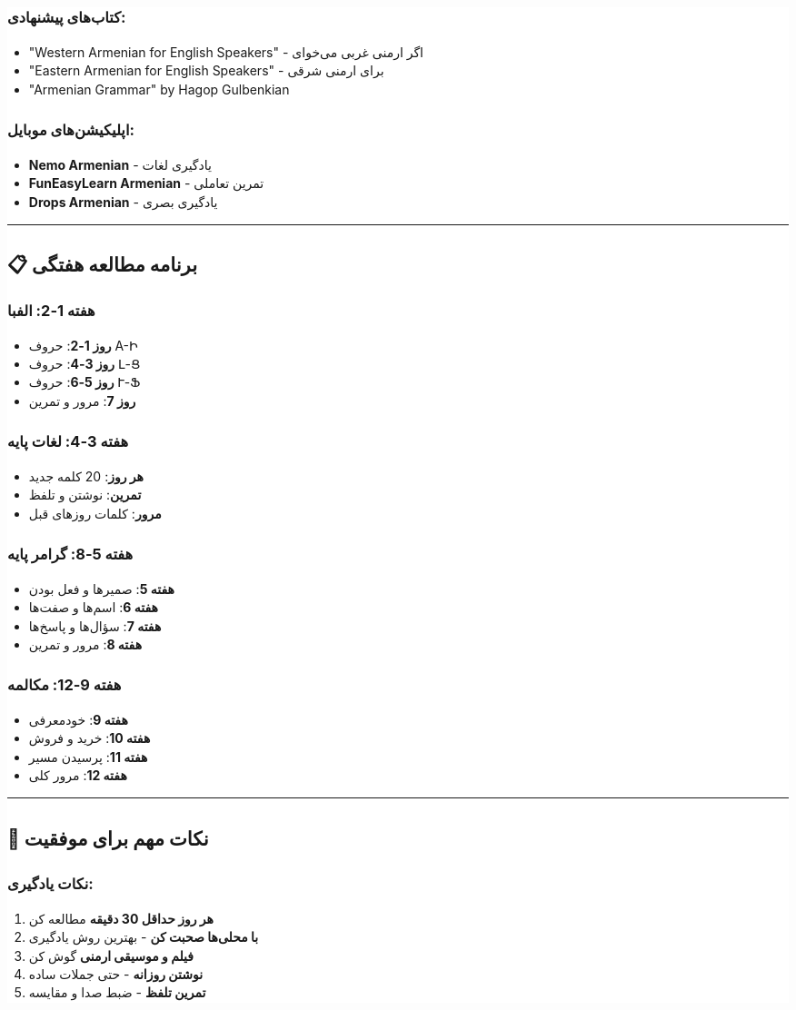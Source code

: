 ### کتاب‌های پیشنهادی:

- "Western Armenian for English Speakers" - اگر ارمنی غربی می‌خوای
- "Eastern Armenian for English Speakers" - برای ارمنی شرقی
- "Armenian Grammar" by Hagop Gulbenkian

### اپلیکیشن‌های موبایل:

- **Nemo Armenian** - یادگیری لغات
- **FunEasyLearn Armenian** - تمرین تعاملی
- **Drops Armenian** - یادگیری بصری

---

## 📋 برنامه مطالعه هفتگی

### هفته 1-2: الفبا

- **روز 1-2**: حروف A-Ի
- **روز 3-4**: حروف Լ-Ց
- **روز 5-6**: حروف Ւ-Ֆ
- **روز 7**: مرور و تمرین

### هفته 3-4: لغات پایه

- **هر روز**: 20 کلمه جدید
- **تمرین**: نوشتن و تلفظ
- **مرور**: کلمات روزهای قبل

### هفته 5-8: گرامر پایه

- **هفته 5**: صمیرها و فعل بودن
- **هفته 6**: اسم‌ها و صفت‌ها
- **هفته 7**: سؤال‌ها و پاسخ‌ها
- **هفته 8**: مرور و تمرین

### هفته 9-12: مکالمه

- **هفته 9**: خودمعرفی
- **هفته 10**: خرید و فروش
- **هفته 11**: پرسیدن مسیر
- **هفته 12**: مرور کلی

---

## 🎯 نکات مهم برای موفقیت

### نکات یادگیری:

1. **هر روز حداقل 30 دقیقه** مطالعه کن
2. **با محلی‌ها صحبت کن** - بهترین روش یادگیری
3. **فیلم و موسیقی ارمنی** گوش کن
4. **نوشتن روزانه** - حتی جملات ساده
5. **تمرین تلفظ** - ضبط صدا و مقایسه
